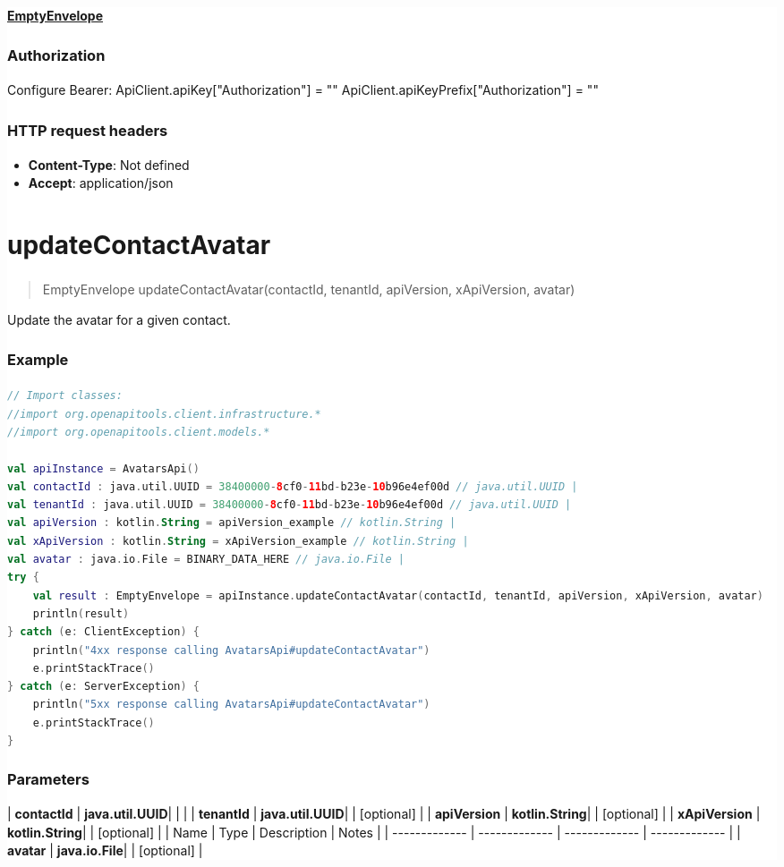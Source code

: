 [**EmptyEnvelope**](EmptyEnvelope.md)

### Authorization


Configure Bearer:
    ApiClient.apiKey["Authorization"] = ""
    ApiClient.apiKeyPrefix["Authorization"] = ""

### HTTP request headers

 - **Content-Type**: Not defined
 - **Accept**: application/json

<a id="updateContactAvatar"></a>
# **updateContactAvatar**
> EmptyEnvelope updateContactAvatar(contactId, tenantId, apiVersion, xApiVersion, avatar)

Update the avatar for a given contact.

### Example
```kotlin
// Import classes:
//import org.openapitools.client.infrastructure.*
//import org.openapitools.client.models.*

val apiInstance = AvatarsApi()
val contactId : java.util.UUID = 38400000-8cf0-11bd-b23e-10b96e4ef00d // java.util.UUID | 
val tenantId : java.util.UUID = 38400000-8cf0-11bd-b23e-10b96e4ef00d // java.util.UUID | 
val apiVersion : kotlin.String = apiVersion_example // kotlin.String | 
val xApiVersion : kotlin.String = xApiVersion_example // kotlin.String | 
val avatar : java.io.File = BINARY_DATA_HERE // java.io.File | 
try {
    val result : EmptyEnvelope = apiInstance.updateContactAvatar(contactId, tenantId, apiVersion, xApiVersion, avatar)
    println(result)
} catch (e: ClientException) {
    println("4xx response calling AvatarsApi#updateContactAvatar")
    e.printStackTrace()
} catch (e: ServerException) {
    println("5xx response calling AvatarsApi#updateContactAvatar")
    e.printStackTrace()
}
```

### Parameters
| **contactId** | **java.util.UUID**|  | |
| **tenantId** | **java.util.UUID**|  | [optional] |
| **apiVersion** | **kotlin.String**|  | [optional] |
| **xApiVersion** | **kotlin.String**|  | [optional] |
| Name | Type | Description  | Notes |
| ------------- | ------------- | ------------- | ------------- |
| **avatar** | **java.io.File**|  | [optional] |
